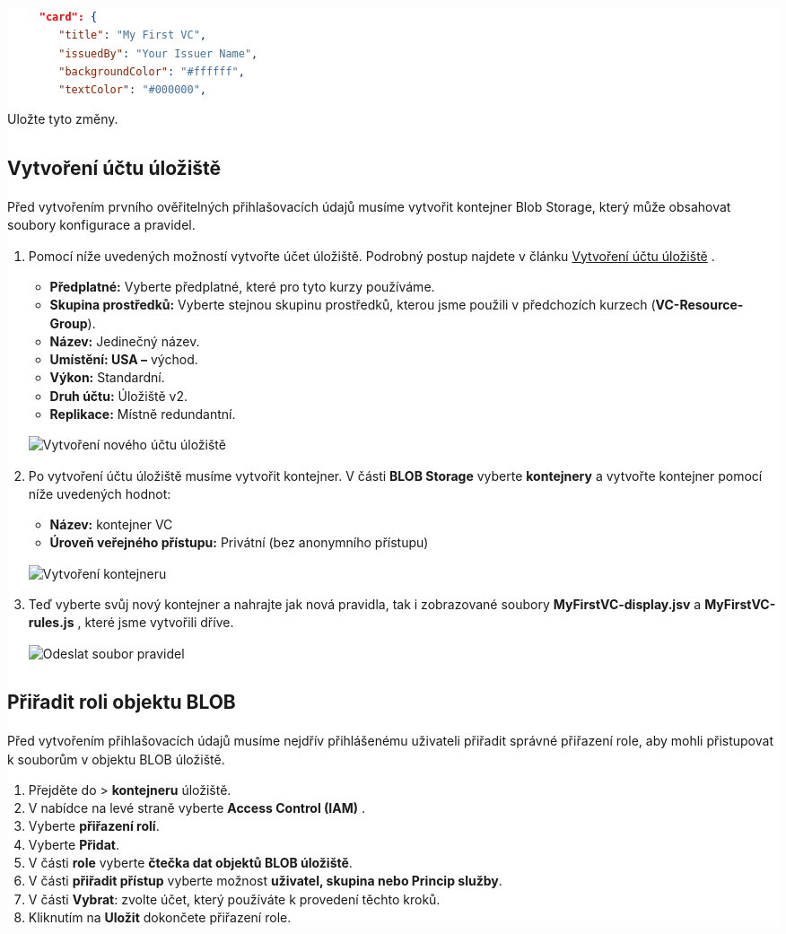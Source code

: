 ```json
     "card": {
        "title": "My First VC",
        "issuedBy": "Your Issuer Name",
        "backgroundColor": "#ffffff",
        "textColor": "#000000",
```

Uložte tyto změny.
## <a name="create-a-storage-account"></a>Vytvoření účtu úložiště

Před vytvořením prvního ověřitelných přihlašovacích údajů musíme vytvořit kontejner Blob Storage, který může obsahovat soubory konfigurace a pravidel.

1. Pomocí níže uvedených možností vytvořte účet úložiště. Podrobný postup najdete v článku [Vytvoření účtu úložiště](../../storage/common/storage-account-create.md?tabs=azure-portal) .

   - **Předplatné:** Vyberte předplatné, které pro tyto kurzy používáme.
   - **Skupina prostředků:** Vyberte stejnou skupinu prostředků, kterou jsme použili v předchozích kurzech (**VC-Resource-Group**).
   - **Název:**  Jedinečný název.
   - **Umístění: USA –** východ.
   - **Výkon:** Standardní.
   - **Druh účtu:** Úložiště v2.
   - **Replikace:** Místně redundantní.
 
   ![Vytvoření nového účtu úložiště](media/enable-your-tenant-verifiable-credentials/create-storage-account.png)

2. Po vytvoření účtu úložiště musíme vytvořit kontejner. V části **BLOB Storage** vyberte **kontejnery** a vytvořte kontejner pomocí níže uvedených hodnot:

    - **Název:** kontejner VC
    - **Úroveň veřejného přístupu:** Privátní (bez anonymního přístupu)

   ![Vytvoření kontejneru](media/enable-your-tenant-verifiable-credentials/new-container.png)

3. Teď vyberte svůj nový kontejner a nahrajte jak nová pravidla, tak i zobrazované soubory **MyFirstVC-display.jsv** a **MyFirstVC-rules.js** , které jsme vytvořili dříve.

   ![Odeslat soubor pravidel](media/enable-your-tenant-verifiable-credentials/blob-storage-upload-rules-display-files.png)

## <a name="assign-blob-role"></a>Přiřadit roli objektu BLOB

Před vytvořením přihlašovacích údajů musíme nejdřív přihlášenému uživateli přiřadit správné přiřazení role, aby mohli přistupovat k souborům v objektu BLOB úložiště.

1. Přejděte do   >  **kontejneru** úložiště.
2. V nabídce na levé straně vyberte **Access Control (IAM)** .
3. Vyberte **přiřazení rolí**.
4. Vyberte **Přidat**.
5. V části **role** vyberte **čtečka dat objektů BLOB úložiště**.
6. V části **přiřadit přístup** vyberte možnost **uživatel, skupina nebo Princip služby**.
7. V části **Vybrat**: zvolte účet, který používáte k provedení těchto kroků.
8. Kliknutím na **Uložit** dokončete přiřazení role.
